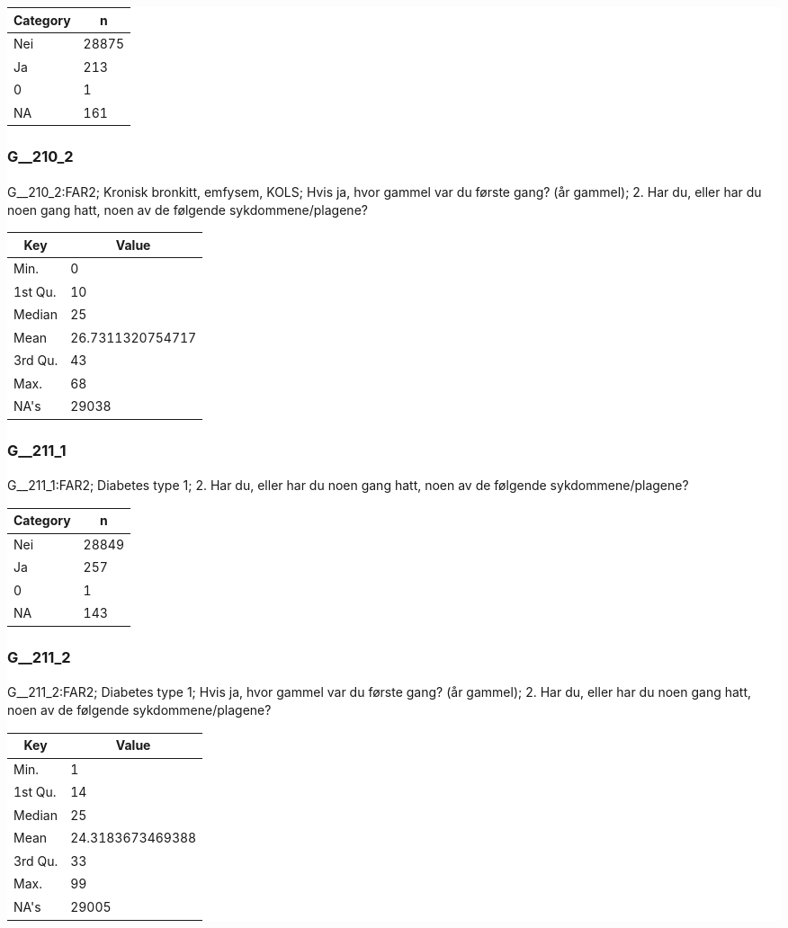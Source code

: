
| Category | n |
| -------- | - |
| Nei | 28875 |
| Ja | 213 |
| 0 | 1 |
| NA | 161 |


### G__210_2
G__210_2:FAR2; Kronisk bronkitt, emfysem, KOLS; Hvis ja, hvor gammel var du første gang? (år gammel); 2. Har du, eller har du noen gang hatt, noen av de følgende sykdommene/plagene?


| Key | Value |
| --- | ----- |
| Min. | 0 |
| 1st Qu. | 10 |
| Median | 25 |
| Mean | 26.7311320754717 |
| 3rd Qu. | 43 |
| Max. | 68 |
| NA's | 29038 |


### G__211_1
G__211_1:FAR2; Diabetes type 1; 2. Har du, eller har du noen gang hatt, noen av de følgende sykdommene/plagene?


| Category | n |
| -------- | - |
| Nei | 28849 |
| Ja | 257 |
| 0 | 1 |
| NA | 143 |


### G__211_2
G__211_2:FAR2; Diabetes type 1; Hvis ja, hvor gammel var du første gang? (år gammel); 2. Har du, eller har du noen gang hatt, noen av de følgende sykdommene/plagene?


| Key | Value |
| --- | ----- |
| Min. | 1 |
| 1st Qu. | 14 |
| Median | 25 |
| Mean | 24.3183673469388 |
| 3rd Qu. | 33 |
| Max. | 99 |
| NA's | 29005 |
